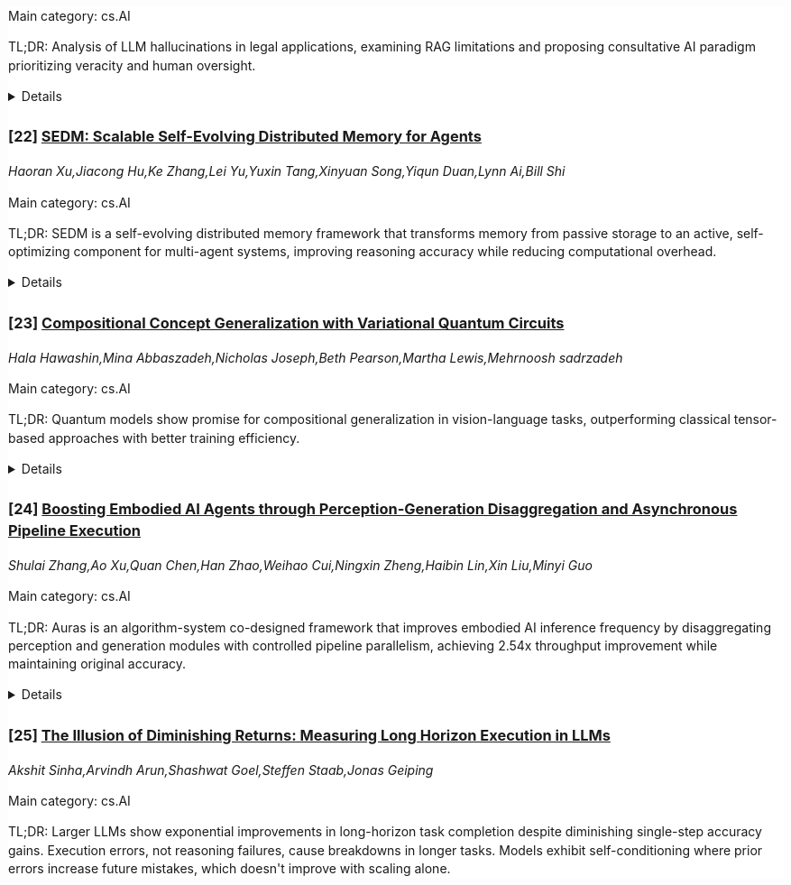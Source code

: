 Main category: cs.AI

TL;DR: Analysis of LLM hallucinations in legal applications, examining RAG limitations and proposing consultative AI paradigm prioritizing veracity and human oversight.


<details><summary>Details</summary></details>


### [22] [SEDM: Scalable Self-Evolving Distributed Memory for Agents](https://arxiv.org/abs/2509.09498)
*Haoran Xu,Jiacong Hu,Ke Zhang,Lei Yu,Yuxin Tang,Xinyuan Song,Yiqun Duan,Lynn Ai,Bill Shi*

Main category: cs.AI

TL;DR: SEDM is a self-evolving distributed memory framework that transforms memory from passive storage to an active, self-optimizing component for multi-agent systems, improving reasoning accuracy while reducing computational overhead.


<details><summary>Details</summary></details>


### [23] [Compositional Concept Generalization with Variational Quantum Circuits](https://arxiv.org/abs/2509.09541)
*Hala Hawashin,Mina Abbaszadeh,Nicholas Joseph,Beth Pearson,Martha Lewis,Mehrnoosh sadrzadeh*

Main category: cs.AI

TL;DR: Quantum models show promise for compositional generalization in vision-language tasks, outperforming classical tensor-based approaches with better training efficiency.


<details><summary>Details</summary></details>


### [24] [Boosting Embodied AI Agents through Perception-Generation Disaggregation and Asynchronous Pipeline Execution](https://arxiv.org/abs/2509.09560)
*Shulai Zhang,Ao Xu,Quan Chen,Han Zhao,Weihao Cui,Ningxin Zheng,Haibin Lin,Xin Liu,Minyi Guo*

Main category: cs.AI

TL;DR: Auras is an algorithm-system co-designed framework that improves embodied AI inference frequency by disaggregating perception and generation modules with controlled pipeline parallelism, achieving 2.54x throughput improvement while maintaining original accuracy.


<details><summary>Details</summary></details>


### [25] [The Illusion of Diminishing Returns: Measuring Long Horizon Execution in LLMs](https://arxiv.org/abs/2509.09677)
*Akshit Sinha,Arvindh Arun,Shashwat Goel,Steffen Staab,Jonas Geiping*

Main category: cs.AI

TL;DR: Larger LLMs show exponential improvements in long-horizon task completion despite diminishing single-step accuracy gains. Execution errors, not reasoning failures, cause breakdowns in longer tasks. Models exhibit self-conditioning where prior errors increase future mistakes, which doesn't improve with scaling alone.
